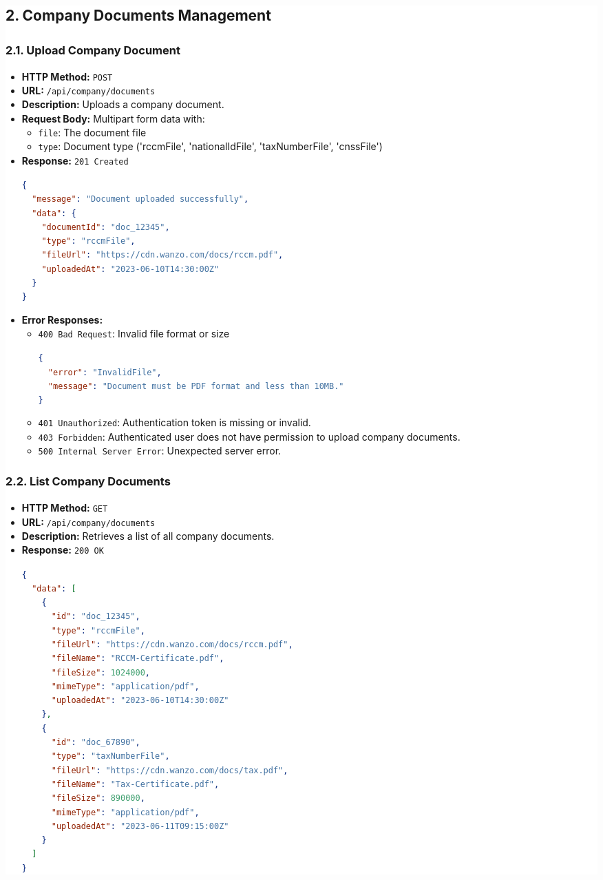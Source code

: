 ## 2. Company Documents Management

### 2.1. Upload Company Document
*   **HTTP Method:** `POST`
*   **URL:** `/api/company/documents`
*   **Description:** Uploads a company document.
*   **Request Body:** Multipart form data with:
    * `file`: The document file
    * `type`: Document type ('rccmFile', 'nationalIdFile', 'taxNumberFile', 'cnssFile')
*   **Response:** `201 Created`
    ```json
    {
      "message": "Document uploaded successfully",
      "data": {
        "documentId": "doc_12345",
        "type": "rccmFile",
        "fileUrl": "https://cdn.wanzo.com/docs/rccm.pdf",
        "uploadedAt": "2023-06-10T14:30:00Z"
      }
    }
    ```
*   **Error Responses:**
    *   `400 Bad Request`: Invalid file format or size
        ```json
        {
          "error": "InvalidFile",
          "message": "Document must be PDF format and less than 10MB."
        }
        ```
    *   `401 Unauthorized`: Authentication token is missing or invalid.
    *   `403 Forbidden`: Authenticated user does not have permission to upload company documents.
    *   `500 Internal Server Error`: Unexpected server error.

### 2.2. List Company Documents
*   **HTTP Method:** `GET`
*   **URL:** `/api/company/documents`
*   **Description:** Retrieves a list of all company documents.
*   **Response:** `200 OK`
    ```json
    {
      "data": [
        {
          "id": "doc_12345",
          "type": "rccmFile",
          "fileUrl": "https://cdn.wanzo.com/docs/rccm.pdf",
          "fileName": "RCCM-Certificate.pdf",
          "fileSize": 1024000,
          "mimeType": "application/pdf",
          "uploadedAt": "2023-06-10T14:30:00Z"
        },
        {
          "id": "doc_67890",
          "type": "taxNumberFile",
          "fileUrl": "https://cdn.wanzo.com/docs/tax.pdf",
          "fileName": "Tax-Certificate.pdf",
          "fileSize": 890000,
          "mimeType": "application/pdf",
          "uploadedAt": "2023-06-11T09:15:00Z"
        }
      ]
    }
    ```